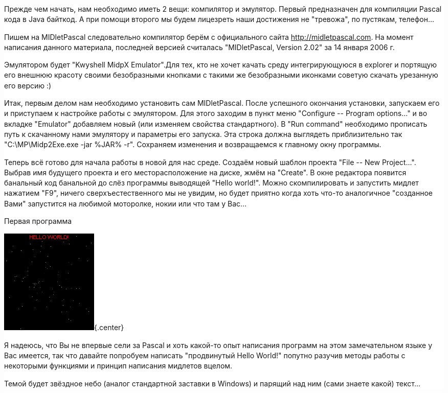 Прежде чем начать, нам необходимо иметь 2 вещи: компилятор и эмулятор.
Первый предназначен для компиляции Pascal кода в Java байткод. А при
помощи второго мы будем лицезреть наши достижения не "тревожа", по
пустякам, телефон...

Пишем на MIDletPascal следовательно компилятор берём с официального
сайта http://midletpascal.com. На момент написания данного материала,
последней версией считалась "MIDletPascal, Version 2.02" за 14 января
2006 г.

Эмулятором будет "Kwyshell MidpX Emulator".Для тех, кто не хочет качать
среду интегрирующуюся в explorer и портящую его внешнюю красоту своими
безобразными кнопками с такими же безобразными иконками советую скачать
урезанную его версию :)

Итак, первым делом нам необходимо установить сам MIDletPascal. После
успешного окончания установки, запускаем его и приступаем к настройке
работы с эмулятором. Для этого заходим в пункт меню "Configure --
Program options..." и во вкладке "Emulator" добавляем новый (или
изменяем свойства стандартного). В "Run command" необходимо прописать
путь к скачанному нами эмулятору и параметры его запуска. Эта строка
должна выглядеть приблизительно так "C:\\MP\\Midp2Exe.exe -jar %JAR%
-r". Сохраняем изменения и возвращаемся к главному окну программы.


Теперь всё готово для начала работы в новой для нас среде. Создаём новый
шаблон проекта "File -- New Project...". Выбрав имя будущего проекта и
его месторасположение на диске, жмём на "Create". В окне редактора
появится банальный код банальной до слёз программы выводящей "Hello
world!". Можно скомпилировать и запустить мидлет нажатием "F9", ничего
сверхъестественного мы не увидим, но будет приятно когда хоть что-то
аналогичное "созданное Вами" запустится на любимой моторолке, нокии или
что там у Вас...

Первая программа

![clip0153](clip0153.gif){.center}

Я надеюсь, что Вы не впервые сели за Pascal и хоть какой-то опыт
написания программ на этом замечательном языке у Вас имеется, так что
давайте попробуем написать "продвинутый Hello World!" попутно разучив
методы работы с некоторыми функциями и принцип написания мидлетов
вцелом.

Темой будет звёздное небо (аналог стандартной заставки в Windows) и
парящий над ним (сами знаете какой) текст...

